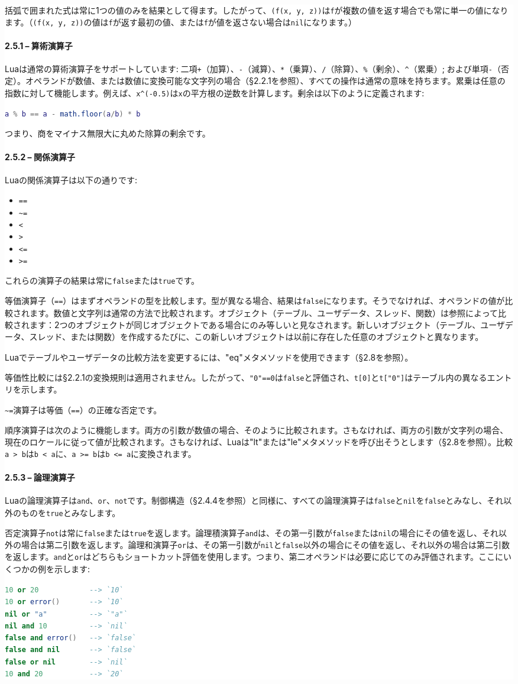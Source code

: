 括弧で囲まれた式は常に1つの値のみを結果として得ます。したがって、`(f(x, y, z))`は`f`が複数の値を返す場合でも常に単一の値になります。（`(f(x, y, z))`の値は`f`が返す最初の値、または`f`が値を返さない場合は`nil`になります。）

#### 2.5.1 – 算術演算子

Luaは通常の算術演算子をサポートしています: 二項`+`（加算）、`-`（減算）、`*`（乗算）、`/`（除算）、`%`（剰余）、`^`（累乗）; および単項`-`（否定）。オペランドが数値、または数値に変換可能な文字列の場合（§2.2.1を参照）、すべての操作は通常の意味を持ちます。累乗は任意の指数に対して機能します。例えば、`x^(-0.5)`は`x`の平方根の逆数を計算します。剰余は以下のように定義されます:

```lua
a % b == a - math.floor(a/b) * b
```

つまり、商をマイナス無限大に丸めた除算の剰余です。

#### 2.5.2 – 関係演算子

Luaの関係演算子は以下の通りです:

- `==`
- `~=`
- `<`
- `>`
- `<=`
- `>=`

これらの演算子の結果は常に`false`または`true`です。

等価演算子（`==`）はまずオペランドの型を比較します。型が異なる場合、結果は`false`になります。そうでなければ、オペランドの値が比較されます。数値と文字列は通常の方法で比較されます。オブジェクト（テーブル、ユーザデータ、スレッド、関数）は参照によって比較されます：2つのオブジェクトが同じオブジェクトである場合にのみ等しいと見なされます。新しいオブジェクト（テーブル、ユーザデータ、スレッド、または関数）を作成するたびに、この新しいオブジェクトは以前に存在した任意のオブジェクトと異なります。

Luaでテーブルやユーザデータの比較方法を変更するには、"eq"メタメソッドを使用できます（§2.8を参照）。

等価性比較には§2.2.1の変換規則は適用されません。したがって、`"0"==0`は`false`と評価され、`t[0]`と`t["0"]`はテーブル内の異なるエントリを示します。

`~=`演算子は等価（`==`）の正確な否定です。

順序演算子は次のように機能します。両方の引数が数値の場合、そのように比較されます。さもなければ、両方の引数が文字列の場合、現在のロケールに従って値が比較されます。さもなければ、Luaは"lt"または"le"メタメソッドを呼び出そうとします（§2.8を参照）。比較`a > b`は`b < a`に、`a >= b`は`b <= a`に変換されます。

#### 2.5.3 – 論理演算子

Luaの論理演算子は`and`、`or`、`not`です。制御構造（§2.4.4を参照）と同様に、すべての論理演算子は`false`と`nil`を`false`とみなし、それ以外のものを`true`とみなします。

否定演算子`not`は常に`false`または`true`を返します。論理積演算子`and`は、その第一引数が`false`または`nil`の場合にその値を返し、それ以外の場合は第二引数を返します。論理和演算子`or`は、その第一引数が`nil`と`false`以外の場合にその値を返し、それ以外の場合は第二引数を返します。`and`と`or`はどちらもショートカット評価を使用します。つまり、第二オペランドは必要に応じてのみ評価されます。ここにいくつかの例を示します:

```lua
10 or 20            --> `10`
10 or error()       --> `10`
nil or "a"          --> `"a"`
nil and 10          --> `nil`
false and error()   --> `false`
false and nil       --> `false`
false or nil        --> `nil`
10 and 20           --> `20`
```

